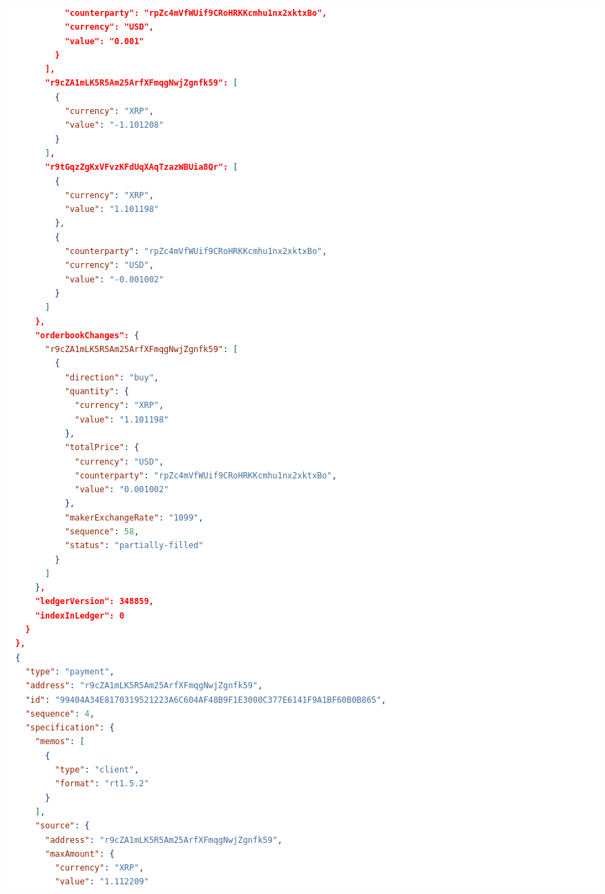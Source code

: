 ```json
            "counterparty": "rpZc4mVfWUif9CRoHRKKcmhu1nx2xktxBo",
            "currency": "USD",
            "value": "0.001"
          }
        ],
        "r9cZA1mLK5R5Am25ArfXFmqgNwjZgnfk59": [
          {
            "currency": "XRP",
            "value": "-1.101208"
          }
        ],
        "r9tGqzZgKxVFvzKFdUqXAqTzazWBUia8Qr": [
          {
            "currency": "XRP",
            "value": "1.101198"
          },
          {
            "counterparty": "rpZc4mVfWUif9CRoHRKKcmhu1nx2xktxBo",
            "currency": "USD",
            "value": "-0.001002"
          }
        ]
      },
      "orderbookChanges": {
        "r9cZA1mLK5R5Am25ArfXFmqgNwjZgnfk59": [
          {
            "direction": "buy",
            "quantity": {
              "currency": "XRP",
              "value": "1.101198"
            },
            "totalPrice": {
              "currency": "USD",
              "counterparty": "rpZc4mVfWUif9CRoHRKKcmhu1nx2xktxBo",
              "value": "0.001002"
            },
            "makerExchangeRate": "1099",
            "sequence": 58,
            "status": "partially-filled"
          }
        ]
      },
      "ledgerVersion": 348859,
      "indexInLedger": 0
    }
  },
  {
    "type": "payment",
    "address": "r9cZA1mLK5R5Am25ArfXFmqgNwjZgnfk59",
    "id": "99404A34E8170319521223A6C604AF48B9F1E3000C377E6141F9A1BF60B0B865",
    "sequence": 4,
    "specification": {
      "memos": [
        {
          "type": "client",
          "format": "rt1.5.2"
        }
      ],
      "source": {
        "address": "r9cZA1mLK5R5Am25ArfXFmqgNwjZgnfk59",
        "maxAmount": {
          "currency": "XRP",
          "value": "1.112209"
```